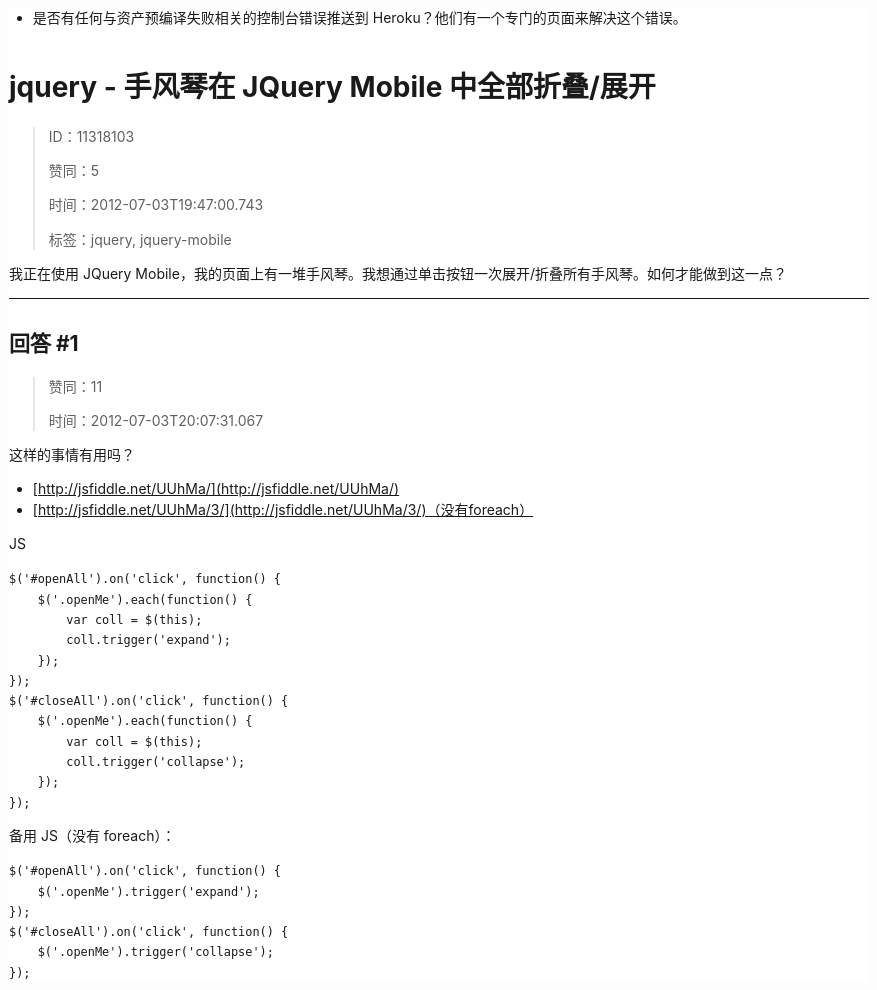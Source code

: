 *   是否有任何与资产预编译失败相关的控制台错误推送到 Heroku？他们有一个专门的页面来解决这个错误。

# jquery - 手风琴在 JQuery Mobile 中全部折叠/展开

> ID：11318103
> 
> 赞同：5
> 
> 时间：2012-07-03T19:47:00.743
> 
> 标签：jquery, jquery-mobile

我正在使用 JQuery Mobile，我的页面上有一堆手风琴。我想通过单击按钮一次展开/折叠所有手风琴。如何才能做到这一点？

* * *

## 回答 #1

> 赞同：11
> 
> 时间：2012-07-03T20:07:31.067

这样的事情有用吗？

*   [http://jsfiddle.net/UUhMa/](http://jsfiddle.net/UUhMa/)
*   [http://jsfiddle.net/UUhMa/3/](http://jsfiddle.net/UUhMa/3/)（没有foreach）

JS

```
$('#openAll').on('click', function() {
    $('.openMe').each(function() {
        var coll = $(this);
        coll.trigger('expand');
    });
});
$('#closeAll').on('click', function() {
    $('.openMe').each(function() {
        var coll = $(this);
        coll.trigger('collapse'); 
    });
}); 
```

备用 JS（没有 foreach）：

```
$('#openAll').on('click', function() {
    $('.openMe').trigger('expand');
});
$('#closeAll').on('click', function() {
    $('.openMe').trigger('collapse');
}); 
```
